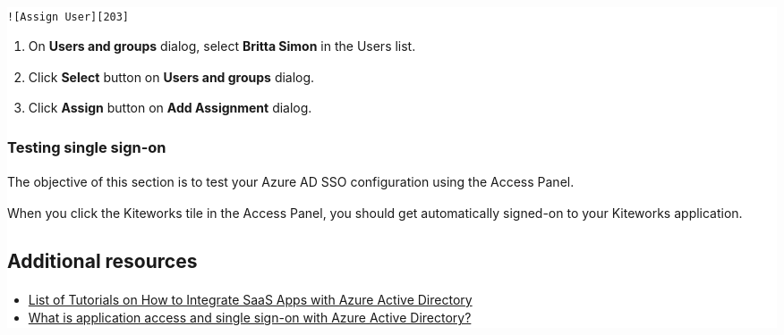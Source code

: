 	![Assign User][203]

1. On **Users and groups** dialog, select **Britta Simon** in the Users list.

1. Click **Select** button on **Users and groups** dialog.

1. Click **Assign** button on **Add Assignment** dialog.
	
### Testing single sign-on

The objective of this section is to test your Azure AD SSO configuration using the Access Panel.  

When you click the Kiteworks tile in the Access Panel, you should get automatically signed-on to your Kiteworks application.

## Additional resources

* [List of Tutorials on How to Integrate SaaS Apps with Azure Active Directory](tutorial-list.md)
* [What is application access and single sign-on with Azure Active Directory?](../manage-apps/what-is-single-sign-on.md)





[1]: ./media/kiteworks-tutorial/tutorial_general_01.png
[2]: ./media/kiteworks-tutorial/tutorial_general_02.png
[3]: ./media/kiteworks-tutorial/tutorial_general_03.png
[4]: ./media/kiteworks-tutorial/tutorial_general_04.png

[100]: ./media/kiteworks-tutorial/tutorial_general_100.png

[200]: ./media/kiteworks-tutorial/tutorial_general_200.png
[201]: ./media/kiteworks-tutorial/tutorial_general_201.png
[202]: ./media/kiteworks-tutorial/tutorial_general_202.png
[203]: ./media/kiteworks-tutorial/tutorial_general_203.png


